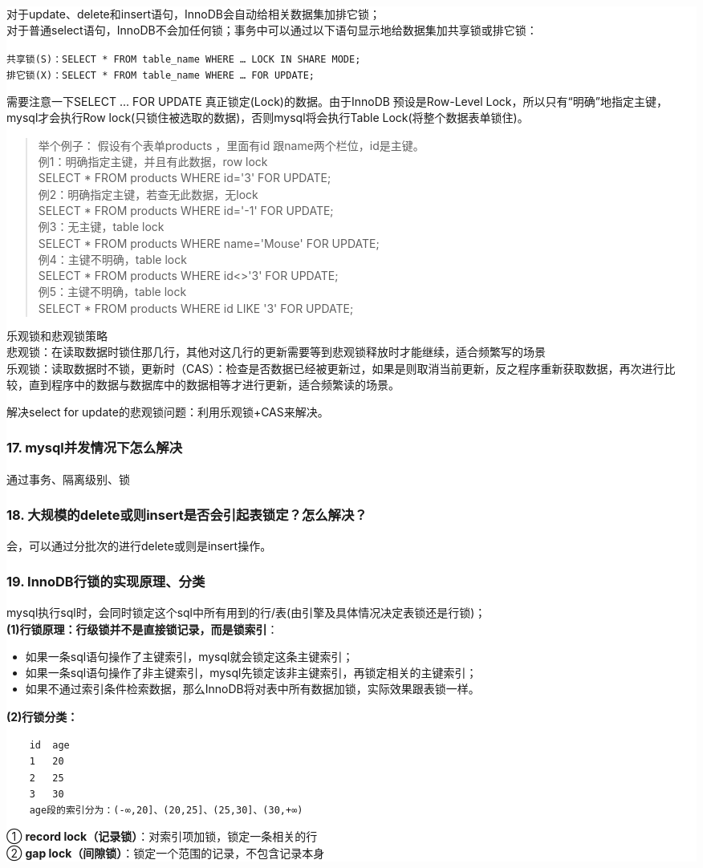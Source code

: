 对于update、delete和insert语句，InnoDB会自动给相关数据集加排它锁；  
对于普通select语句，InnoDB不会加任何锁；事务中可以通过以下语句显示地给数据集加共享锁或排它锁：

```
共享锁(S)：SELECT * FROM table_name WHERE … LOCK IN SHARE MODE;
排它锁(X)：SELECT * FROM table_name WHERE … FOR UPDATE;
```


需要注意一下SELECT ... FOR UPDATE 真正锁定(Lock)的数据。由于InnoDB 预设是Row-Level Lock，所以只有“明确”地指定主键，mysql才会执行Row lock(只锁住被选取的数据)，否则mysql将会执行Table Lock(将整个数据表单锁住)。  
> 举个例子：
> 假设有个表单products ，里面有id 跟name两个栏位，id是主键。  
> 例1：明确指定主键，并且有此数据，row lock  
> SELECT * FROM products WHERE id='3' FOR UPDATE;  
> 例2：明确指定主键，若查无此数据，无lock  
> SELECT * FROM products WHERE id='-1' FOR UPDATE;  
> 例3：无主键，table lock  
> SELECT * FROM products WHERE name='Mouse' FOR UPDATE;  
> 例4：主键不明确，table lock  
> SELECT * FROM products WHERE id<>'3' FOR UPDATE;  
> 例5：主键不明确，table lock  
> SELECT * FROM products WHERE id LIKE '3' FOR UPDATE;

乐观锁和悲观锁策略  
悲观锁：在读取数据时锁住那几行，其他对这几行的更新需要等到悲观锁释放时才能继续，适合频繁写的场景  
乐观锁：读取数据时不锁，更新时（CAS）：检查是否数据已经被更新过，如果是则取消当前更新，反之程序重新获取数据，再次进行比较，直到程序中的数据与数据库中的数据相等才进行更新，适合频繁读的场景。

解决select for update的悲观锁问题：利用乐观锁+CAS来解决。

### 17.	mysql并发情况下怎么解决
通过事务、隔离级别、锁

### 18.	大规模的delete或则insert是否会引起表锁定？怎么解决？
会，可以通过分批次的进行delete或则是insert操作。

### 19.	InnoDB行锁的实现原理、分类
mysql执行sql时，会同时锁定这个sql中所有用到的行/表(由引擎及具体情况决定表锁还是行锁)；  
**(1)行锁原理：行级锁并不是直接锁记录，而是锁索引**：  
- 如果一条sql语句操作了主键索引，mysql就会锁定这条主键索引；  
- 如果一条sql语句操作了非主键索引，mysql先锁定该非主键索引，再锁定相关的主键索引；  
- 如果不通过索引条件检索数据，那么InnoDB将对表中所有数据加锁，实际效果跟表锁一样。  

**(2)行锁分类：**

```
    id	age
    1	20
    2	25
    3	30
    age段的索引分为：(-∞,20]、(20,25]、(25,30]、(30,+∞)
```

①	**record lock（记录锁）**：对索引项加锁，锁定一条相关的行  
②	**gap lock（间隙锁）**：锁定一个范围的记录，不包含记录本身  
